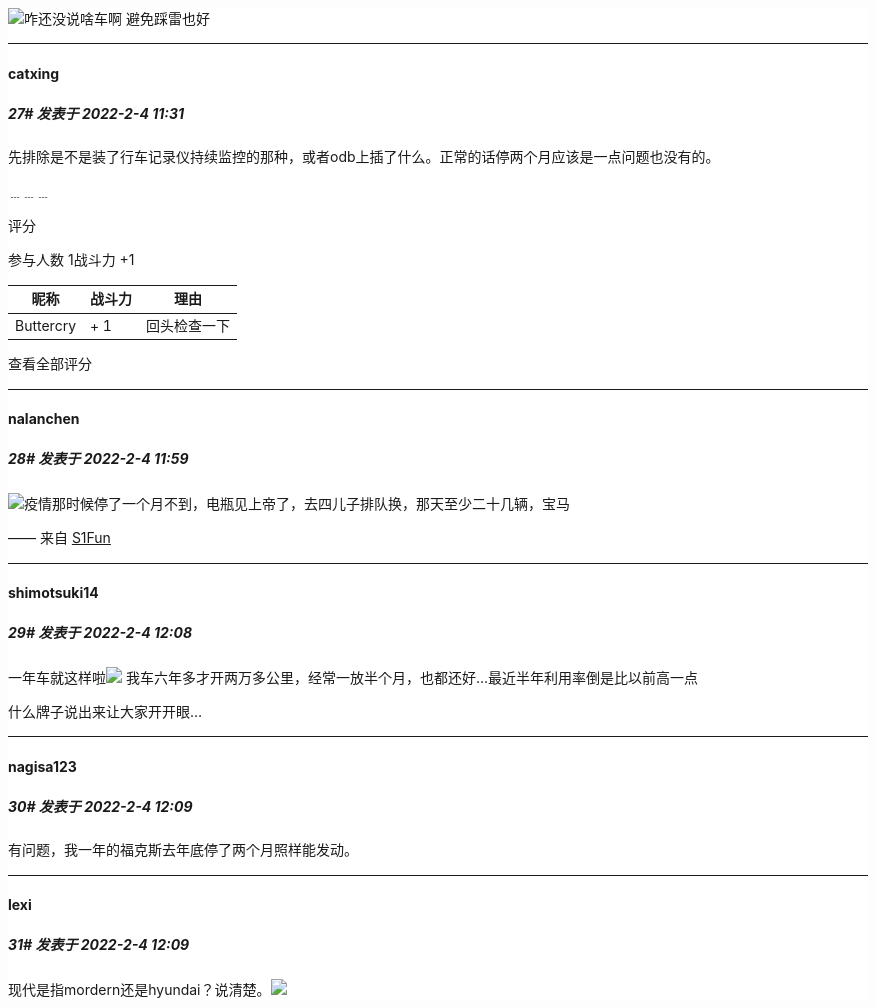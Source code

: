 <img src="https://static.saraba1st.com/image/smiley/face2017/001.png" referrerpolicy="no-referrer">咋还没说啥车啊 避免踩雷也好

*****

####  catxing  
##### 27#       发表于 2022-2-4 11:31

先排除是不是装了行车记录仪持续监控的那种，或者odb上插了什么。正常的话停两个月应该是一点问题也没有的。

﹍﹍﹍

评分

 参与人数 1战斗力 +1

|昵称|战斗力|理由|
|----|---|---|
| Buttercry| + 1|回头检查一下|

查看全部评分

*****

####  nalanchen  
##### 28#       发表于 2022-2-4 11:59

<img src="https://static.saraba1st.com/image/smiley/face2017/037.png" referrerpolicy="no-referrer">疫情那时候停了一个月不到，电瓶见上帝了，去四儿子排队换，那天至少二十几辆，宝马

—— 来自 [S1Fun](https://s1fun.koalcat.com)

*****

####  shimotsuki14  
##### 29#       发表于 2022-2-4 12:08

一年车就这样啦<img src="https://static.saraba1st.com/image/smiley/face2017/216.png" referrerpolicy="no-referrer">
我车六年多才开两万多公里，经常一放半个月，也都还好…最近半年利用率倒是比以前高一点

什么牌子说出来让大家开开眼…

*****

####  nagisa123  
##### 30#       发表于 2022-2-4 12:09

有问题，我一年的福克斯去年底停了两个月照样能发动。



*****

####  lexi  
##### 31#       发表于 2022-2-4 12:09

现代是指mordern还是hyundai？说清楚。<img src="https://static.saraba1st.com/image/smiley/face2017/067.png" referrerpolicy="no-referrer">
